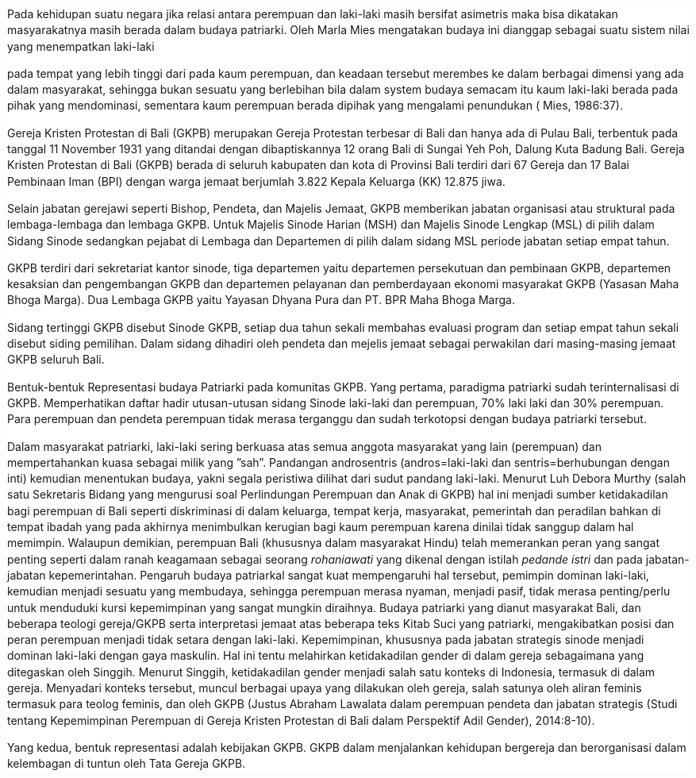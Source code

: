 <p><span class="font3">Pada kehidupan suatu negara jika relasi antara perempuan dan laki-laki masih bersifat asimetris maka bisa dikatakan masyarakatnya masih berada dalam budaya patriarki. Oleh Marla Mies mengatakan budaya ini dianggap sebagai suatu sistem nilai yang menempatkan laki-laki</span></p>
<p><span class="font3">pada tempat yang lebih tinggi dari pada kaum perempuan, dan keadaan tersebut merembes ke dalam berbagai dimensi yang ada dalam masyarakat, sehingga bukan sesuatu yang berlebihan bila dalam system budaya semacam itu kaum laki-laki berada pada pihak yang mendominasi, sementara kaum perempuan berada dipihak yang mengalami penundukan ( Mies, 1986:37).</span></p>
<p><span class="font3">Gereja Kristen Protestan di Bali (GKPB) merupakan Gereja Protestan terbesar di Bali dan hanya ada di Pulau Bali, terbentuk pada tanggal 11 November 1931 yang ditandai dengan dibaptiskannya 12 orang Bali di Sungai Yeh Poh, Dalung Kuta Badung Bali. Gereja Kristen Protestan di Bali (GKPB) berada di seluruh kabupaten dan kota di Provinsi Bali terdiri dari 67 Gereja dan 17 Balai Pembinaan Iman (BPI) dengan warga jemaat berjumlah 3.822 Kepala Keluarga (KK) 12.875 jiwa.</span></p>
<p><span class="font3">Selain jabatan gerejawi seperti Bishop, Pendeta, dan Majelis Jemaat, GKPB memberikan jabatan organisasi atau struktural pada lembaga-lembaga dan lembaga GKPB. Untuk Majelis Sinode Harian (MSH) dan Majelis Sinode Lengkap (MSL) di pilih dalam Sidang Sinode sedangkan pejabat di Lembaga dan Departemen di pilih dalam sidang MSL periode jabatan setiap empat tahun.</span></p>
<p><span class="font3">GKPB terdiri dari sekretariat kantor sinode, tiga departemen yaitu departemen persekutuan dan pembinaan GKPB, departemen kesaksian dan pengembangan GKPB dan departemen pelayanan dan pemberdayaan ekonomi masyarakat GKPB (Yasasan Maha Bhoga Marga). Dua Lembaga GKPB yaitu Yayasan Dhyana Pura dan PT. BPR Maha Bhoga Marga.</span></p>
<p><span class="font3">Sidang tertinggi GKPB disebut Sinode GKPB, setiap dua tahun sekali membahas evaluasi program dan setiap empat tahun sekali disebut siding pemilihan. Dalam sidang dihadiri oleh pendeta dan mejelis jemaat sebagai perwakilan dari masing-masing jemaat GKPB seluruh Bali.</span></p>
<p><span class="font3">Bentuk-bentuk Representasi budaya Patriarki pada komunitas GKPB. Yang pertama, paradigma patriarki sudah terinternalisasi di GKPB. Memperhatikan daftar hadir utusan-utusan sidang Sinode laki-laki dan perempuan, 70% laki laki dan 30% perempuan. Para perempuan dan pendeta perempuan tidak merasa terganggu dan sudah terkotopsi dengan budaya patriarki tersebut.</span></p>
<p><span class="font3">Dalam masyarakat patriarki, laki-laki sering berkuasa atas semua anggota masyarakat yang lain (perempuan) dan mempertahankan kuasa sebagai milik yang ”sah”. Pandangan androsentris (andros=laki-laki dan sentris=berhubungan dengan inti) kemudian menentukan budaya, yakni segala peristiwa dilihat dari sudut pandang laki-laki. Menurut Luh Debora Murthy (salah satu Sekretaris Bidang yang mengurusi soal Perlindungan Perempuan dan Anak di GKPB) hal ini menjadi sumber ketidakadilan bagi perempuan di Bali seperti diskriminasi di dalam keluarga, tempat kerja, masyarakat, pemerintah dan peradilan bahkan di tempat ibadah yang pada akhirnya menimbulkan kerugian bagi kaum perempuan karena dinilai tidak sanggup dalam hal memimpin. Walaupun demikian, perempuan Bali (khususnya dalam masyarakat Hindu) telah memerankan peran yang sangat penting seperti dalam ranah keagamaan sebagai seorang </span><span class="font3" style="font-style:italic;">rohaniawati</span><span class="font3"> yang dikenal dengan istilah </span><span class="font3" style="font-style:italic;">pedande istri</span><span class="font3"> dan pada jabatan-jabatan kepemerintahan. Pengaruh budaya patriarkal sangat kuat mempengaruhi hal tersebut, pemimpin dominan laki-laki, kemudian menjadi sesuatu yang membudaya, sehingga perempuan merasa nyaman, menjadi pasif, tidak merasa penting/perlu untuk menduduki kursi kepemimpinan yang sangat mungkin diraihnya. Budaya patriarki yang dianut masyarakat Bali, dan beberapa teologi gereja/GKPB serta interpretasi jemaat atas beberapa teks Kitab Suci yang patriarki, mengakibatkan posisi dan peran perempuan menjadi tidak setara dengan laki-laki. Kepemimpinan, khususnya pada jabatan strategis sinode menjadi dominan laki-laki dengan gaya maskulin. Hal ini tentu melahirkan ketidakadilan gender di dalam gereja sebagaimana yang ditegaskan oleh Singgih. Menurut Singgih, ketidakadilan gender menjadi salah satu konteks di Indonesia, termasuk di dalam gereja. Menyadari konteks tersebut, muncul berbagai upaya yang dilakukan oleh gereja, salah satunya oleh aliran feminis termasuk para teolog feminis, dan oleh GKPB (Justus Abraham Lawalata dalam perempuan pendeta dan jabatan strategis (Studi tentang Kepemimpinan Perempuan di Gereja Kristen Protestan di Bali dalam Perspektif Adil Gender), 2014:8-10).</span></p>
<p><span class="font3">Yang kedua, bentuk representasi adalah kebijakan GKPB. GKPB dalam menjalankan kehidupan bergereja dan berorganisasi dalam kelembagan di tuntun oleh Tata Gereja GKPB.</span></p>